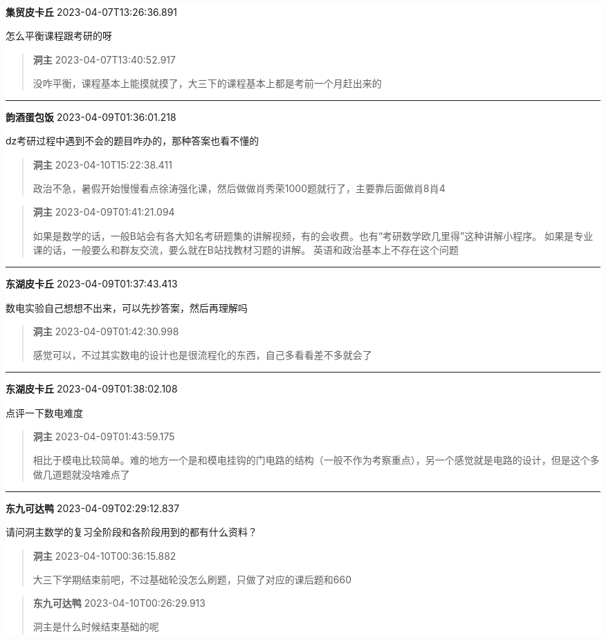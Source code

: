 **集贸皮卡丘** 2023-04-07T13:26:36.891

怎么平衡课程跟考研的呀

> **洞主** 2023-04-07T13:40:52.917
> 
> 没咋平衡，课程基本上能摸就摸了，大三下的课程基本上都是考前一个月赶出来的


---

**韵酒蛋包饭** 2023-04-09T01:36:01.218

dz考研过程中遇到不会的题目咋办的，那种答案也看不懂的

> **洞主** 2023-04-10T15:22:38.411
> 
> 政治不急，暑假开始慢慢看点徐涛强化课，然后做做肖秀荣1000题就行了，主要靠后面做肖8肖4


> **洞主** 2023-04-09T01:41:21.094
> 
> 如果是数学的话，一般B站会有各大知名考研题集的讲解视频，有的会收费。也有“考研数学欧几里得”这种讲解小程序。
如果是专业课的话，一般要么和群友交流，要么就在B站找教材习题的讲解。
英语和政治基本上不存在这个问题


---

**东湖皮卡丘** 2023-04-09T01:37:43.413

数电实验自己想想不出来，可以先抄答案，然后再理解吗

> **洞主** 2023-04-09T01:42:30.998
> 
> 感觉可以，不过其实数电的设计也是很流程化的东西，自己多看看差不多就会了


---

**东湖皮卡丘** 2023-04-09T01:38:02.108

点评一下数电难度

> **洞主** 2023-04-09T01:43:59.175
> 
> 相比于模电比较简单。难的地方一个是和模电挂钩的门电路的结构（一般不作为考察重点），另一个感觉就是电路的设计，但是这个多做几道题就没啥难点了


---

**东九可达鸭** 2023-04-09T02:29:12.837

请问洞主数学的复习全阶段和各阶段用到的都有什么资料？

> **洞主** 2023-04-10T00:36:15.882
> 
> 大三下学期结束前吧，不过基础轮没怎么刷题，只做了对应的课后题和660


> **东九可达鸭** 2023-04-10T00:26:29.913
> 
> 洞主是什么时候结束基础的呢
